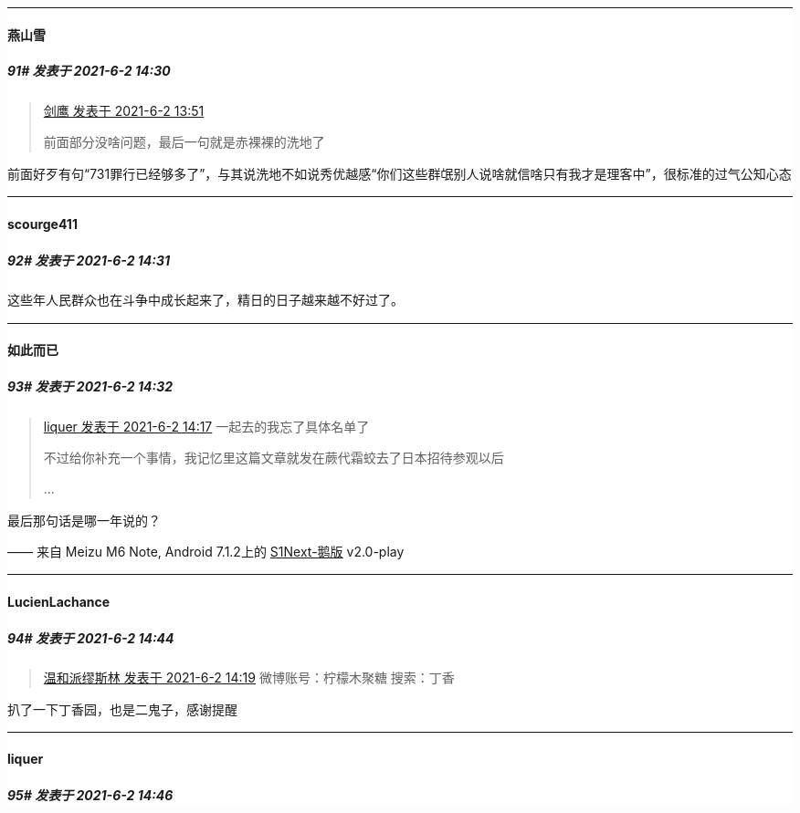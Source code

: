 


*****

####  燕山雪  
##### 91#       发表于 2021-6-2 14:30


<blockquote><a href="httphttps://bbs.saraba1st.com/2b/forum.php?mod=redirect&amp;goto=findpost&amp;pid=51449392&amp;ptid=2007494" target="_blank">剑鹰 发表于 2021-6-2 13:51</a>

前面部分没啥问题，最后一句就是赤裸裸的洗地了</blockquote>
前面好歹有句“731罪行已经够多了”，与其说洗地不如说秀优越感“你们这些群氓别人说啥就信啥只有我才是理客中”，很标准的过气公知心态


*****

####  scourge411  
##### 92#       发表于 2021-6-2 14:31


这些年人民群众也在斗争中成长起来了，精日的日子越来越不好过了。


*****

####  如此而已  
##### 93#       发表于 2021-6-2 14:32


<blockquote><a href="httphttps://bbs.saraba1st.com/2b/forum.php?mod=redirect&amp;goto=findpost&amp;pid=51449576&amp;ptid=2007494" target="_blank">liquer 发表于 2021-6-2 14:17</a>
一起去的我忘了具体名单了

不过给你补充一个事情，我记忆里这篇文章就发在蕨代霜蛟去了日本招待参观以后

 ...</blockquote>
最后那句话是哪一年说的？

—— 来自 Meizu M6 Note, Android 7.1.2上的 [S1Next-鹅版](https://github.com/ykrank/S1-Next/releases) v2.0-play


*****

####  LucienLachance  
##### 94#       发表于 2021-6-2 14:44


<blockquote><a href="httphttps://bbs.saraba1st.com/2b/forum.php?mod=redirect&amp;goto=findpost&amp;pid=51449592&amp;ptid=2007494" target="_blank">温和派缪斯林 发表于 2021-6-2 14:19</a>
微博账号：柠檬木聚糖  搜索：丁香</blockquote>
扒了一下丁香园，也是二鬼子，感谢提醒


*****

####  liquer  
##### 95#       发表于 2021-6-2 14:46
